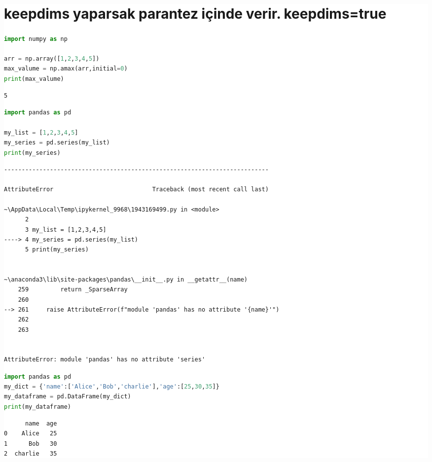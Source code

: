 # keepdims yaparsak parantez içinde verir. keepdims=true


```python
import numpy as np

arr = np.array([1,2,3,4,5])
max_valume = np.amax(arr,initial=0)
print(max_valume)
```

    5
    


```python
import pandas as pd

my_list = [1,2,3,4,5]
my_series = pd.series(my_list)
print(my_series)
```


    ---------------------------------------------------------------------------

    AttributeError                            Traceback (most recent call last)

    ~\AppData\Local\Temp\ipykernel_9968\1943169499.py in <module>
          2 
          3 my_list = [1,2,3,4,5]
    ----> 4 my_series = pd.series(my_list)
          5 print(my_series)
    

    ~\anaconda3\lib\site-packages\pandas\__init__.py in __getattr__(name)
        259         return _SparseArray
        260 
    --> 261     raise AttributeError(f"module 'pandas' has no attribute '{name}'")
        262 
        263 
    

    AttributeError: module 'pandas' has no attribute 'series'



```python
import pandas as pd
my_dict = {'name':['Alice','Bob','charlie'],'age':[25,30,35]}
my_dataframe = pd.DataFrame(my_dict)
print(my_dataframe)
```

          name  age
    0    Alice   25
    1      Bob   30
    2  charlie   35
    